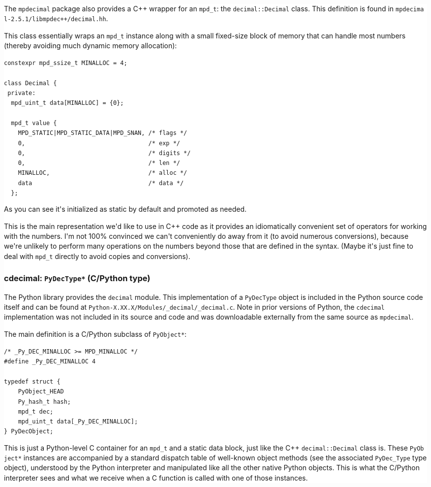 The `mpdecimal` package also provides a C++ wrapper for an `mpd_t`:  the
`decimal::Decimal` class. This definition is found in
`mpdecimal-2.5.1/libmpdec++/decimal.hh`.

This class essentially wraps an `mpd_t` instance along with a small fixed-size
block of memory that can handle most numbers (thereby avoiding much dynamic
memory allocation):

    constexpr mpd_ssize_t MINALLOC = 4;

    class Decimal {
     private:
      mpd_uint_t data[MINALLOC] = {0};

      mpd_t value {
        MPD_STATIC|MPD_STATIC_DATA|MPD_SNAN, /* flags */
        0,                                   /* exp */
        0,                                   /* digits */
        0,                                   /* len */
        MINALLOC,                            /* alloc */
        data                                 /* data */
      };

As you can see it's initialized as static by default and promoted as needed.

This is the main representation we'd like to use in C++ code as it provides an
idiomatically convenient set of operators for working with the numbers. I'm not
100% convinced we can't conveniently do away from it (to avoid numerous
conversions), because we're unlikely to perform many operations on the numbers
beyond those that are defined in the syntax. (Maybe it's just fine to deal with
`mpd_t` directly to avoid copies and conversions).


### cdecimal: `PyDecType*` (C/Python type)

The Python library provides the `decimal` module. This implementation of a
`PyDecType` object is included in the Python source code itself and can be found
at `Python-X.XX.X/Modules/_decimal/_decimal.c`. Note in prior versions of
Python, the `cdecimal` implementation was not included in its source and code
and was downloadable externally from the same source as `mpdecimal`.

The main definition is a C/Python subclass of `PyObject*`:

    /* _Py_DEC_MINALLOC >= MPD_MINALLOC */
    #define _Py_DEC_MINALLOC 4

    typedef struct {
        PyObject_HEAD
        Py_hash_t hash;
        mpd_t dec;
        mpd_uint_t data[_Py_DEC_MINALLOC];
    } PyDecObject;

This is just a Python-level C container for an `mpd_t` and a static data block,
just like the C++ `decimal::Decimal` class is. These `PyObject*` instances are
accompanied by a standard dispatch table of well-known object methods (see the
associated `PyDec_Type` type object), understood by the Python interpreter and
manipulated like all the other native Python objects. This is what the C/Python
interpreter sees and what we receive when a C function is called with one of
those instances.
